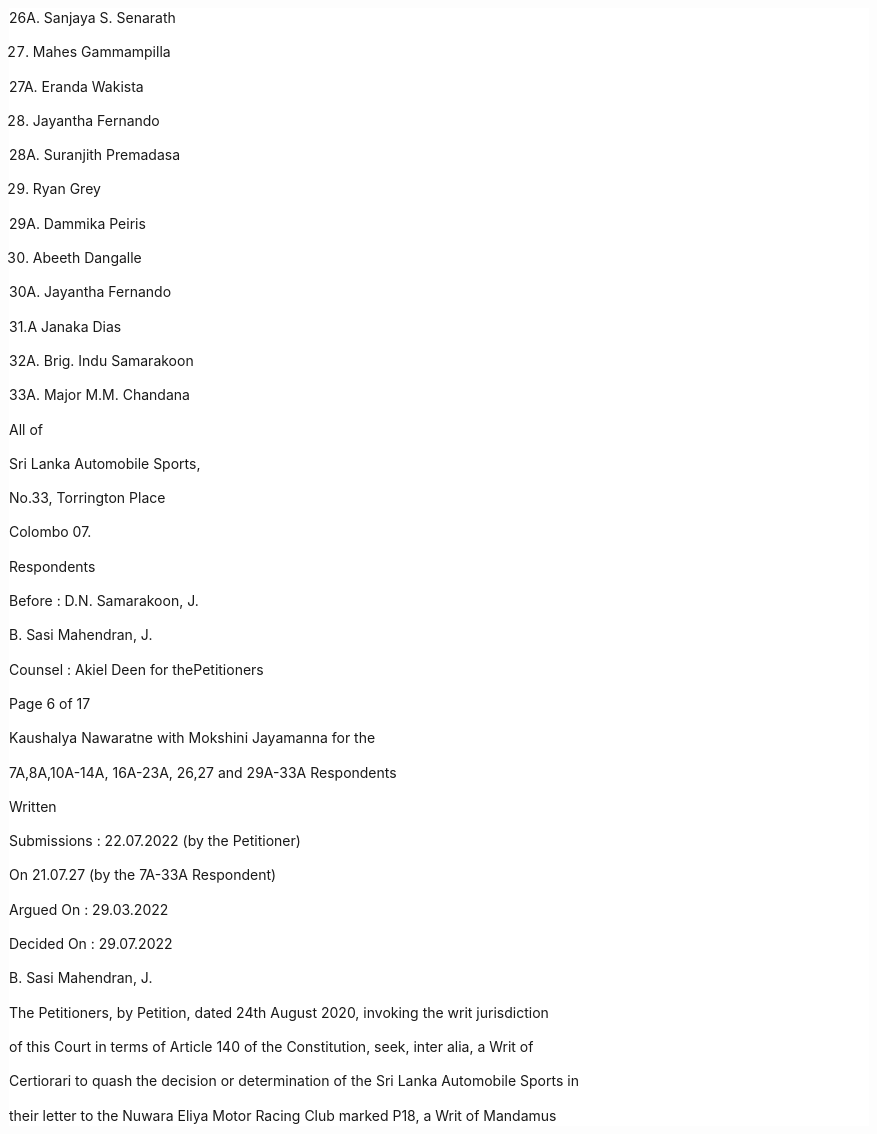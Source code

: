 26A. Sanjaya S. Senarath

27. Mahes Gammampilla

27A. Eranda Wakista

28. Jayantha Fernando

28A. Suranjith Premadasa

29. Ryan Grey

29A. Dammika Peiris

30. Abeeth Dangalle

30A. Jayantha Fernando

31.A Janaka Dias

32A. Brig. Indu Samarakoon

33A. Major M.M. Chandana

All of

Sri Lanka Automobile Sports,

No.33, Torrington Place

Colombo 07.

Respondents

Before : D.N. Samarakoon, J.

B. Sasi Mahendran, J.

Counsel : Akiel Deen for thePetitioners

Page 6 of 17

Kaushalya Nawaratne with Mokshini Jayamanna for the

7A,8A,10A-14A, 16A-23A, 26,27 and 29A-33A Respondents

Written

Submissions : 22.07.2022 (by the Petitioner)

On 21.07.27 (by the 7A-33A Respondent)

Argued On : 29.03.2022

Decided On : 29.07.2022

B. Sasi Mahendran, J.

The Petitioners, by Petition, dated 24th August 2020, invoking the writ jurisdiction

of this Court in terms of Article 140 of the Constitution, seek, inter alia, a Writ of

Certiorari to quash the decision or determination of the Sri Lanka Automobile Sports in

their letter to the Nuwara Eliya Motor Racing Club marked P18, a Writ of Mandamus
